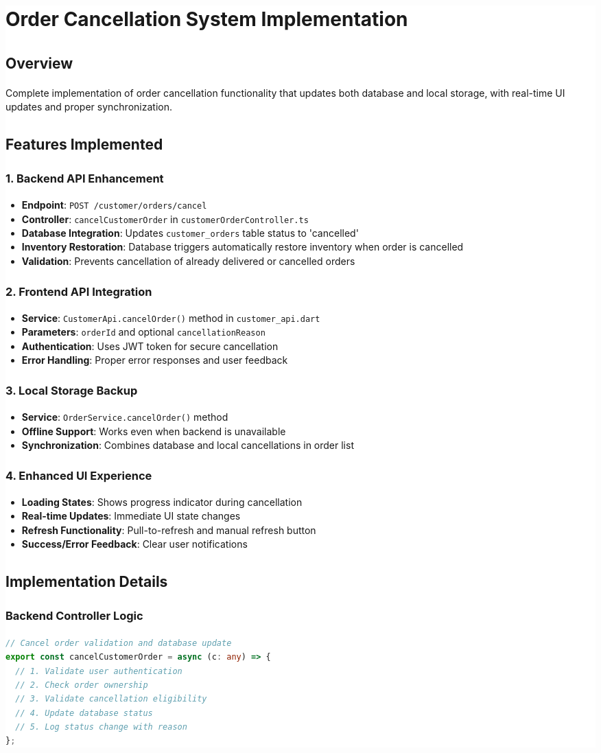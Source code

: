 # Order Cancellation System Implementation

## Overview

Complete implementation of order cancellation functionality that updates both database and local storage, with real-time UI updates and proper synchronization.

## Features Implemented

### 1. Backend API Enhancement

- **Endpoint**: `POST /customer/orders/cancel`
- **Controller**: `cancelCustomerOrder` in `customerOrderController.ts`
- **Database Integration**: Updates `customer_orders` table status to 'cancelled'
- **Inventory Restoration**: Database triggers automatically restore inventory when order is cancelled
- **Validation**: Prevents cancellation of already delivered or cancelled orders

### 2. Frontend API Integration

- **Service**: `CustomerApi.cancelOrder()` method in `customer_api.dart`
- **Parameters**: `orderId` and optional `cancellationReason`
- **Authentication**: Uses JWT token for secure cancellation
- **Error Handling**: Proper error responses and user feedback

### 3. Local Storage Backup

- **Service**: `OrderService.cancelOrder()` method
- **Offline Support**: Works even when backend is unavailable
- **Synchronization**: Combines database and local cancellations in order list

### 4. Enhanced UI Experience

- **Loading States**: Shows progress indicator during cancellation
- **Real-time Updates**: Immediate UI state changes
- **Refresh Functionality**: Pull-to-refresh and manual refresh button
- **Success/Error Feedback**: Clear user notifications

## Implementation Details

### Backend Controller Logic

```typescript
// Cancel order validation and database update
export const cancelCustomerOrder = async (c: any) => {
  // 1. Validate user authentication
  // 2. Check order ownership
  // 3. Validate cancellation eligibility
  // 4. Update database status
  // 5. Log status change with reason
};
```
